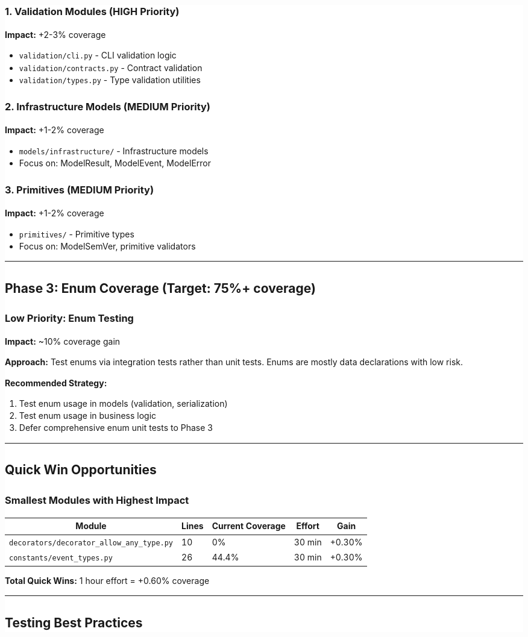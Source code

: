 ### 1. Validation Modules (HIGH Priority)
**Impact:** +2-3% coverage

- `validation/cli.py` - CLI validation logic
- `validation/contracts.py` - Contract validation
- `validation/types.py` - Type validation utilities

### 2. Infrastructure Models (MEDIUM Priority)
**Impact:** +1-2% coverage

- `models/infrastructure/` - Infrastructure models
- Focus on: ModelResult, ModelEvent, ModelError

### 3. Primitives (MEDIUM Priority)
**Impact:** +1-2% coverage

- `primitives/` - Primitive types
- Focus on: ModelSemVer, primitive validators

---

## Phase 3: Enum Coverage (Target: 75%+ coverage)

### Low Priority: Enum Testing
**Impact:** ~10% coverage gain

**Approach:** Test enums via integration tests rather than unit tests. Enums are mostly data declarations with low risk.

**Recommended Strategy:**
1. Test enum usage in models (validation, serialization)
2. Test enum usage in business logic
3. Defer comprehensive enum unit tests to Phase 3

---

## Quick Win Opportunities

### Smallest Modules with Highest Impact

| Module | Lines | Current Coverage | Effort | Gain |
|--------|-------|------------------|--------|------|
| `decorators/decorator_allow_any_type.py` | 10 | 0% | 30 min | +0.30% |
| `constants/event_types.py` | 26 | 44.4% | 30 min | +0.30% |

**Total Quick Wins:** 1 hour effort = +0.60% coverage

---

## Testing Best Practices
